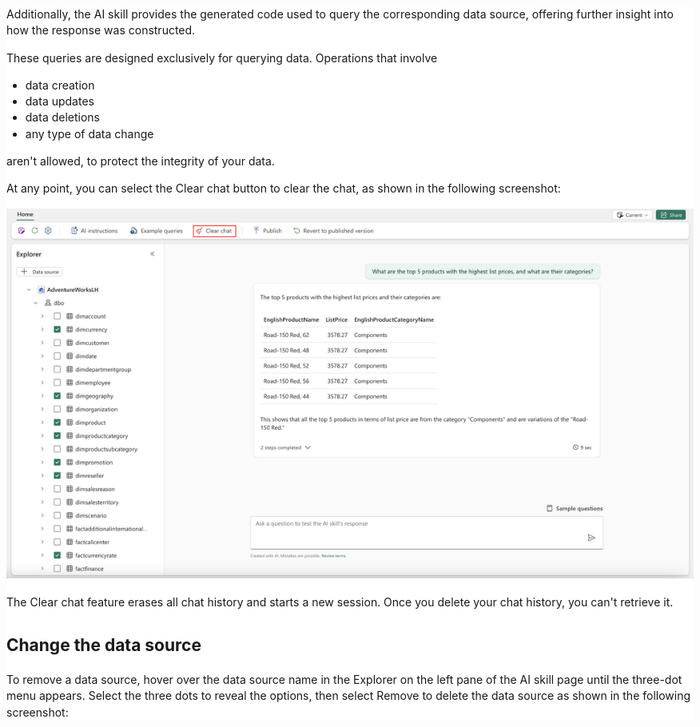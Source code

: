 Additionally, the AI skill provides the generated code used to query the corresponding data source, offering further insight into how the response was constructed.

These queries are designed exclusively for querying data. Operations that involve

- data creation
- data updates
- data deletions
- any type of data change

aren't allowed, to protect the integrity of your data.

At any point, you can select the Clear chat button to clear the chat, as shown in the following screenshot:

![ ](../images/11.png)

The Clear chat feature erases all chat history and starts a new session. Once you delete your chat history, you can't retrieve it.

## Change the data source
To remove a data source, hover over the data source name in the Explorer on the left pane of the AI skill page until the three-dot menu appears. Select the three dots to reveal the options, then select Remove to delete the data source as shown in the following screenshot:
